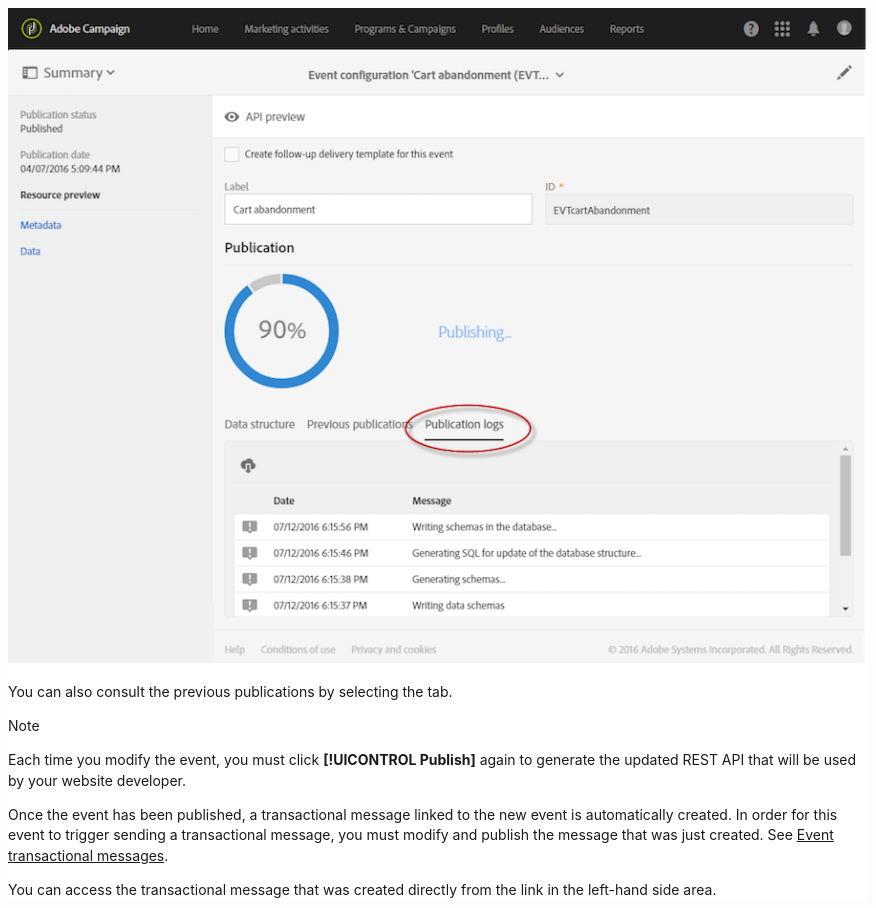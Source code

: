    ![](assets/message-center_logs.png)

   You can also consult the previous publications by selecting the tab.

>[!NOTE]
>
>Each time you modify the event, you must click **[!UICONTROL Publish]** again to generate the updated REST API that will be used by your website developer.

Once the event has been published, a transactional message linked to the new event is automatically created. In order for this event to trigger sending a transactional message, you must modify and publish the message that was just created. See [Event transactional messages](../../channels/using/event-transactional-messages.md).

You can access the transactional message that was created directly from the link in the left-hand side area.
